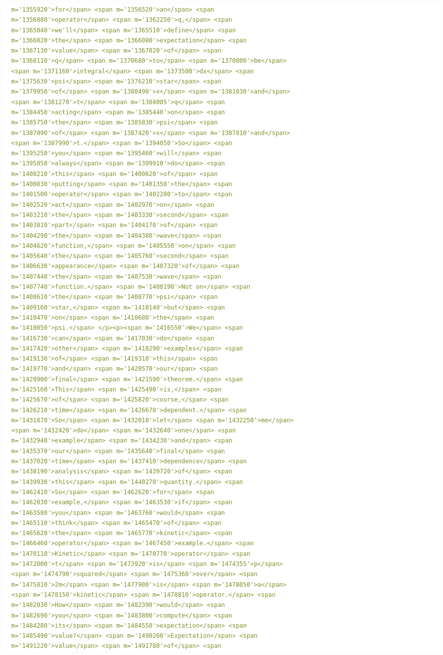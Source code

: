 ```yaml
  m='1355920'>for</span> <span m='1356520'>an</span> <span
  m='1356880'>operator</span> <span m='1362250'>q,</span> <span
  m='1365040'>we'll</span> <span m='1365510'>define</span> <span
  m='1366020'>the</span> <span m='1366080'>expectation</span> <span
  m='1367130'>value</span> <span m='1367820'>of</span> <span
  m='1368110'>q</span> <span m='1370680'>to</span> <span m='1370800'>be</span>
  <span m='1371160'>integral</span> <span m='1373500'>dx</span> <span
  m='1375630'>psi</span> <span m='1376210'>star</span> <span
  m='1379950'>of</span> <span m='1380490'>x</span> <span m='1381030'>and</span>
  <span m='1381270'>t</span> <span m='1384005'>q</span> <span
  m='1384450'>acting</span> <span m='1385440'>on</span> <span
  m='1385750'>the</span> <span m='1385830'>psi</span> <span
  m='1387090'>of</span> <span m='1387420'>x</span> <span m='1387810'>and</span>
  <span m='1387990'>t.</span> <span m='1394050'>So</span> <span
  m='1395250'>you</span> <span m='1395460'>will</span> <span
  m='1395850'>always</span> <span m='1399910'>do</span> <span
  m='1400210'>this</span> <span m='1400620'>of</span> <span
  m='1400830'>putting</span> <span m='1401350'>the</span> <span
  m='1401500'>operator</span> <span m='1402280'>to</span> <span
  m='1402520'>act</span> <span m='1402970'>on</span> <span
  m='1403210'>the</span> <span m='1403330'>second</span> <span
  m='1403810'>part</span> <span m='1404170'>of</span> <span
  m='1404290'>the</span> <span m='1404380'>wave</span> <span
  m='1404620'>function,</span> <span m='1405550'>on</span> <span
  m='1405640'>the</span> <span m='1405760'>second</span> <span
  m='1406630'>appearance</span> <span m='1407320'>of</span> <span
  m='1407440'>the</span> <span m='1407530'>wave</span> <span
  m='1407740'>function.</span> <span m='1408190'>Not on</span> <span
  m='1408610'>the</span> <span m='1408770'>psi</span> <span
  m='1409160'>star,</span> <span m='1410140'>but</span> <span
  m='1410470'>on</span> <span m='1410680'>the</span> <span
  m='1410850'>psi.</span> </p><p><span m='1416550'>We</span> <span
  m='1416730'>can</span> <span m='1417030'>do</span> <span
  m='1417420'>other</span> <span m='1418290'>examples</span> <span
  m='1419130'>of</span> <span m='1419310'>this</span> <span
  m='1419770'>and</span> <span m='1420570'>our</span> <span
  m='1420900'>final</span> <span m='1421590'>theorem.</span> <span
  m='1425160'>This</span> <span m='1425490'>is,</span> <span
  m='1425670'>of</span> <span m='1425820'>course,</span> <span
  m='1426210'>time</span> <span m='1426670'>dependent.</span> <span
  m='1431870'>So</span> <span m='1432010'>let</span> <span m='1432250'>me</span>
  <span m='1432420'>do</span> <span m='1432640'>one</span> <span
  m='1432940'>example</span> <span m='1434230'>and</span> <span
  m='1435370'>our</span> <span m='1435640'>final</span> <span
  m='1437020'>time</span> <span m='1437410'>dependence</span> <span
  m='1438190'>analysis</span> <span m='1439720'>of</span> <span
  m='1439930'>this</span> <span m='1440270'>quantity.</span> <span
  m='1462410'>So</span> <span m='1462620'>for</span> <span
  m='1462830'>example,</span> <span m='1463530'>if</span> <span
  m='1463580'>you</span> <span m='1463760'>would</span> <span
  m='1465110'>think</span> <span m='1465470'>of</span> <span
  m='1465620'>the</span> <span m='1465770'>kinetic</span> <span
  m='1466460'>operator</span> <span m='1467450'>example.</span> <span
  m='1470110'>Kinetic</span> <span m='1470770'>operator</span> <span
  m='1472000'>t</span> <span m='1473920'>is</span> <span m='1474355'>p</span>
  <span m='1474790'>squared</span> <span m='1475360'>over</span> <span
  m='1475810'>2m</span> <span m='1477900'>is</span> <span m='1478050'>a</span>
  <span m='1478150'>kinetic</span> <span m='1478810'>operator.</span> <span
  m='1482030'>How</span> <span m='1482390'>would</span> <span
  m='1482690'>you</span> <span m='1483800'>compute</span> <span
  m='1484280'>its</span> <span m='1484550'>expectation</span> <span
  m='1485490'>value?</span> <span m='1490260'>Expectation</span> <span
  m='1491220'>value</span> <span m='1491780'>of</span> <span
```